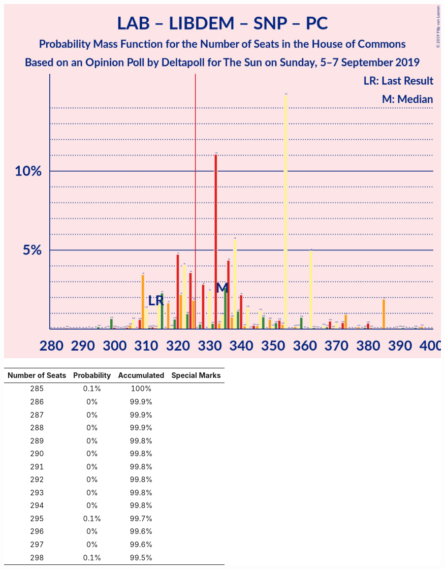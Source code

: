 ![Graph with seats probability mass function not yet produced](2019-09-07-Deltapoll-coalitions-seats-pmf-lab–libdem–snp–pc.png "Seats Probability Mass Function")

| Number of Seats | Probability | Accumulated | Special Marks |
|:---------------:|:-----------:|:-----------:|:-------------:|
| 285 | 0.1% | 100% |  |
| 286 | 0% | 99.9% |  |
| 287 | 0% | 99.9% |  |
| 288 | 0% | 99.9% |  |
| 289 | 0% | 99.8% |  |
| 290 | 0% | 99.8% |  |
| 291 | 0% | 99.8% |  |
| 292 | 0% | 99.8% |  |
| 293 | 0% | 99.8% |  |
| 294 | 0% | 99.8% |  |
| 295 | 0.1% | 99.7% |  |
| 296 | 0% | 99.6% |  |
| 297 | 0% | 99.6% |  |
| 298 | 0.1% | 99.5% |  |